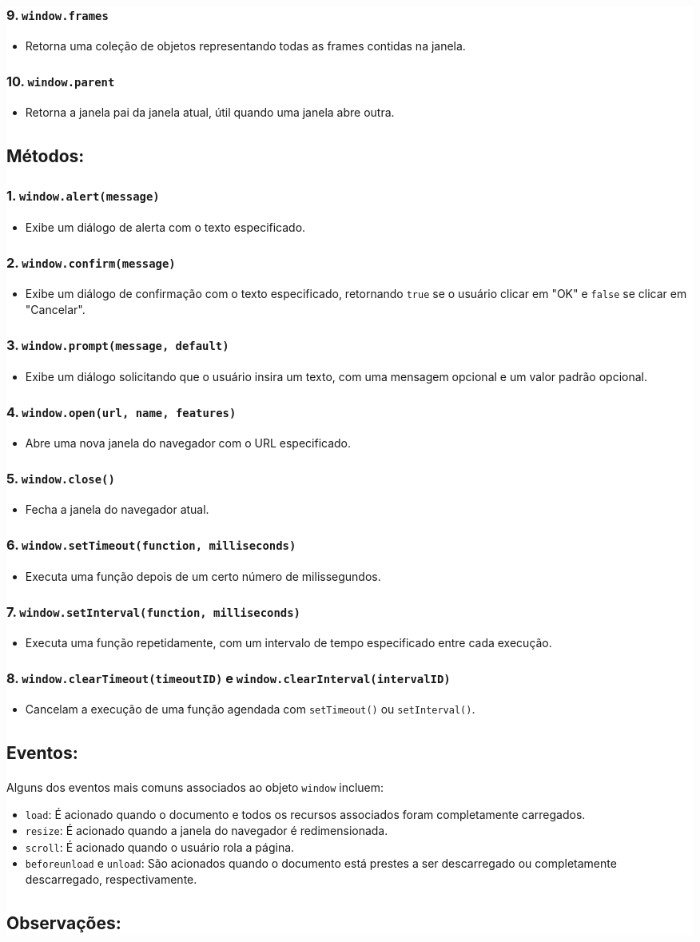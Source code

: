 ### 9. `window.frames`
   - Retorna uma coleção de objetos representando todas as frames contidas na janela.

### 10. `window.parent`
   - Retorna a janela pai da janela atual, útil quando uma janela abre outra.

## Métodos:

### 1. `window.alert(message)`
   - Exibe um diálogo de alerta com o texto especificado.

### 2. `window.confirm(message)`
   - Exibe um diálogo de confirmação com o texto especificado, retornando `true` se o usuário clicar em "OK" e `false` se clicar em "Cancelar".

### 3. `window.prompt(message, default)`
   - Exibe um diálogo solicitando que o usuário insira um texto, com uma mensagem opcional e um valor padrão opcional.

### 4. `window.open(url, name, features)`
   - Abre uma nova janela do navegador com o URL especificado.

### 5. `window.close()`
   - Fecha a janela do navegador atual.

### 6. `window.setTimeout(function, milliseconds)`
   - Executa uma função depois de um certo número de milissegundos.

### 7. `window.setInterval(function, milliseconds)`
   - Executa uma função repetidamente, com um intervalo de tempo especificado entre cada execução.

### 8. `window.clearTimeout(timeoutID)` e `window.clearInterval(intervalID)`
   - Cancelam a execução de uma função agendada com `setTimeout()` ou `setInterval()`.

## Eventos:

Alguns dos eventos mais comuns associados ao objeto `window` incluem:

- `load`: É acionado quando o documento e todos os recursos associados foram completamente carregados.
- `resize`: É acionado quando a janela do navegador é redimensionada.
- `scroll`: É acionado quando o usuário rola a página.
- `beforeunload` e `unload`: São acionados quando o documento está prestes a ser descarregado ou completamente descarregado, respectivamente.

## Observações:
